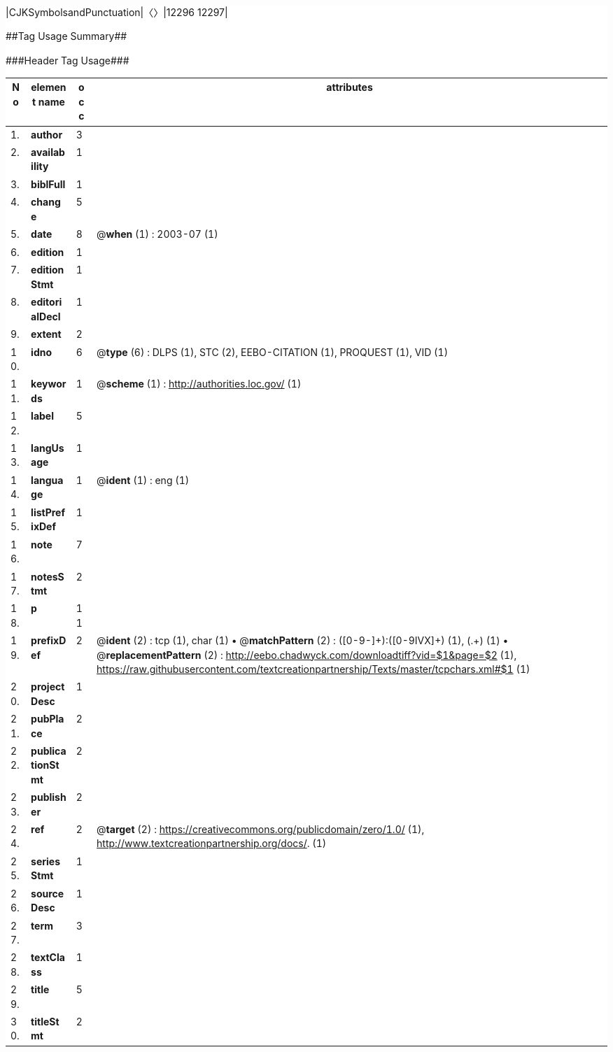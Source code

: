 |CJKSymbolsandPunctuation|〈〉|12296 12297|

##Tag Usage Summary##

###Header Tag Usage###

|No|element name|occ|attributes|
|---|---|---|---|
|1.|__author__|3||
|2.|__availability__|1||
|3.|__biblFull__|1||
|4.|__change__|5||
|5.|__date__|8| @__when__ (1) : 2003-07 (1)|
|6.|__edition__|1||
|7.|__editionStmt__|1||
|8.|__editorialDecl__|1||
|9.|__extent__|2||
|10.|__idno__|6| @__type__ (6) : DLPS (1), STC (2), EEBO-CITATION (1), PROQUEST (1), VID (1)|
|11.|__keywords__|1| @__scheme__ (1) : http://authorities.loc.gov/ (1)|
|12.|__label__|5||
|13.|__langUsage__|1||
|14.|__language__|1| @__ident__ (1) : eng (1)|
|15.|__listPrefixDef__|1||
|16.|__note__|7||
|17.|__notesStmt__|2||
|18.|__p__|11||
|19.|__prefixDef__|2| @__ident__ (2) : tcp (1), char (1)  •  @__matchPattern__ (2) : ([0-9\-]+):([0-9IVX]+) (1), (.+) (1)  •  @__replacementPattern__ (2) : http://eebo.chadwyck.com/downloadtiff?vid=$1&page=$2 (1), https://raw.githubusercontent.com/textcreationpartnership/Texts/master/tcpchars.xml#$1 (1)|
|20.|__projectDesc__|1||
|21.|__pubPlace__|2||
|22.|__publicationStmt__|2||
|23.|__publisher__|2||
|24.|__ref__|2| @__target__ (2) : https://creativecommons.org/publicdomain/zero/1.0/ (1), http://www.textcreationpartnership.org/docs/. (1)|
|25.|__seriesStmt__|1||
|26.|__sourceDesc__|1||
|27.|__term__|3||
|28.|__textClass__|1||
|29.|__title__|5||
|30.|__titleStmt__|2||

